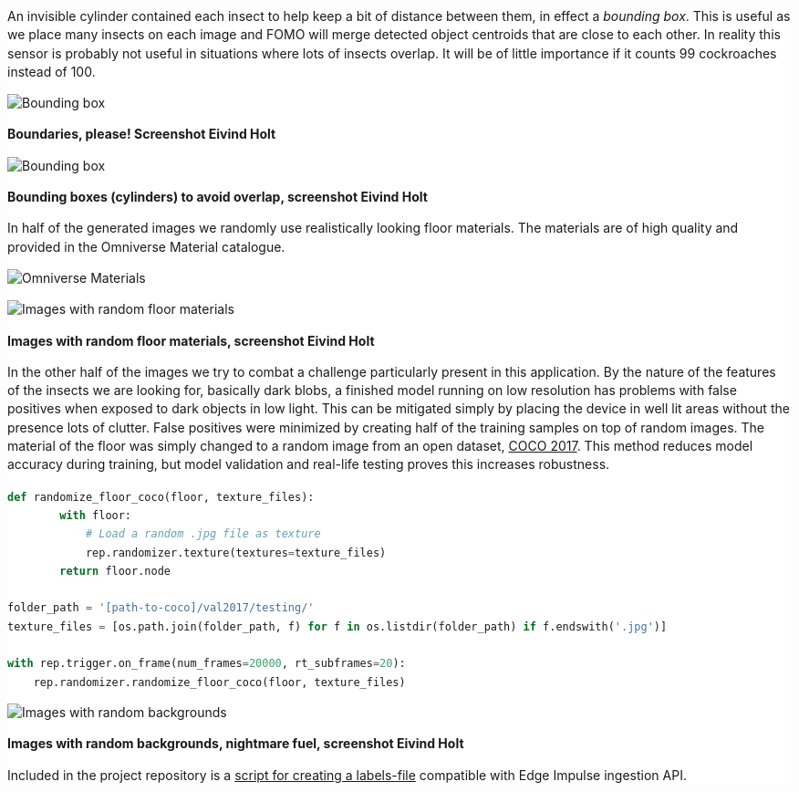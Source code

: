 An invisible cylinder contained each insect to help keep a bit of distance between them, in effect a _bounding box_. This is useful as we place many insects on each image and FOMO will merge detected object centroids that are close to each other. In reality this sensor is probably not useful in situations where lots of insects overlap. It will be of little importance if it counts 99 cockroaches instead of 100.

![](img/bounding_box.png "Bounding box")

**Boundaries, please! Screenshot Eivind Holt**

![](img/bounding_box_top.png "Bounding box")

**Bounding boxes (cylinders) to avoid overlap, screenshot Eivind Holt**

In half of the generated images we randomly use realistically looking floor materials. The materials are of high quality and provided in the Omniverse Material catalogue.

![](img/Omniverse_materials.png "Omniverse Materials")

![](img/output_1.png "Images with random floor materials")

**Images with random floor materials, screenshot Eivind Holt**

In the other half of the images we try to combat a challenge particularly present in this application. By the nature of the features of the insects we are looking for, basically dark blobs, a finished model running on low resolution has problems with false positives when exposed to dark objects in low light. This can be mitigated simply by placing the device in well lit areas without the presence lots of clutter. False positives were minimized by creating half of the training samples on top of random images. The material of the floor was simply changed to a random image from an open dataset, [COCO 2017](https://cocodataset.org/#home). This method reduces model accuracy during training, but model validation and real-life testing proves this increases robustness.

```python
def randomize_floor_coco(floor, texture_files):
		with floor:
			# Load a random .jpg file as texture
			rep.randomizer.texture(textures=texture_files)
		return floor.node

folder_path = '[path-to-coco]/val2017/testing/'
texture_files = [os.path.join(folder_path, f) for f in os.listdir(folder_path) if f.endswith('.jpg')]

with rep.trigger.on_frame(num_frames=20000, rt_subframes=20):
    rep.randomizer.randomize_floor_coco(floor, texture_files)
```
![](img/output_2.png "Images with random backgrounds")

**Images with random backgrounds, nightmare fuel, screenshot Eivind Holt**

Included in the project repository is a [script for creating a labels-file](https://github.com/eivholt/pest-control-synth/blob/main/Omniverse/basic_writer_to_pascal_voc.py) compatible with Edge Impulse ingestion API.
